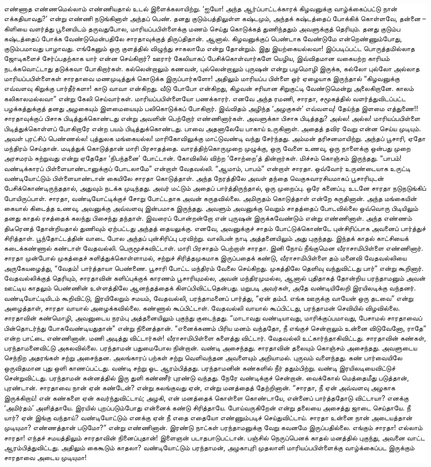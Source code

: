 எண்ணாத எண்ணமெல்லாம் எண்ணியதால் உடல் இளைக்கலாயிற்று. ‘ஐயோ! அந்த ஆர்ப்பாட்டக்காரக் கிழவனுக்கு வாழ்க்கைப்பட்டு நான் எக்கதியாவது?’ என்று எண்ணி நடுங்கினாள் அந்தப் பெண். தனது குடும்பத்திலுள்ள கஷ்டமும், அந்தக் கஷ்டத்தைப் போக்கிக் கொள்ளவே, தன்னை – கிளியை வளர்த்து பூனையிடம் தருவதுபோல, மாரியப்பபிள்ளைக்கு மணம் செய்து கொடுக்கத் துணிந்ததும் அவளுக்குத் தெரியும். தனது குடும்ப கஷ்டத்தைப் போக்க வேண்டுமென்பதிலே சாரதாவுக்குத் திருப்திதான். ஆனால். கிழவனுக்குப் பெண்டாக வேண்டுமே என்றெண்ணும்போது, குடும்பமாவது பாழாவது. எங்கேனும் ஒரு குளத்தில் விழுந்து சாகலாமே என்று தோன்றும். இது இயற்கையல்லவா!
இப்படிப்பட்ட பொருத்தமில்லாத ஜோடிகளைச் சேர்ப்பதற்காக யார் என்ன செய்கிறார்? ஊரார் கேலியாகப் பேசிக்கொள்வார்களே யெழிய, இவ்விதமான வகையற்ற காரியம் நடக்கவொட்டாது தடுக்கவா போகிறார்கள். கல்லென்றாலும் கணவன், புல்லென்றாலும் புருஷன் என்று பழமொழி இருக்க, கல்லோ புல்லோ அல்லாத மாரியப்பபிள்ளைகள் சாரதாவை மணமுடித்துக் கொடுக்க இருப்பார்களோ!
அதிலும் மாரியப்ப பிள்ளை ஓர் ஏழையாக இருந்தால் “கிழவனுக்கு எவ்வளவு கிறுக்கு பார்தீர்களா! காடு வாவா என்கிறது. வீடு போபோ என்கிறது, கிழவன் சரியான சிறுகுட்டி வேண்டுமென்று அலைகிறானே. காலம் கலிகாலமல்லவா” என்று கேலி செய்வார்கள். மாரியப்பபிள்ளையோ பணக்காரர். எனவே அந்த ரமணி, சாரதா, சமூகத்தில் வளர்த்துவிடப்பட்ட பழக்கத்துக்குத் தனது அழகையும் இளமையையும் பலிகொடுக்கப் போகிறார். இவ்விதம் அழிந்த ‘அழகுகள்’ எவ்வளவு! தேய்ந்த இளமை எத்துணை!!
சாரதாவுக்குப் பிசாசு பிடித்துக்கொண்டது என்று அவளின் பெற்றோர் எண்ணினார்கள். அவளுக்கா பிசாசு பிடித்தது? அல்ல! அல்ல! மாரியப்பபிள்ளை பிடித்துக்கொள்ளப் போகிறாரே என்ற பயம் பிடித்துக்கொண்டது. பாவை அதனாலேயே பாகாய் உருகினாள். அதைத் தவிர வேறு என்ன செய்ய முடியும். அவள் புரட்சிப் பெண்ணல்ல! புத்துலக மங்கையல்ல!
மாரிகோவிலுக்கு மாட்டுவண்டி வந்து சேர்ந்தது. அம்மன் தரிசனமாயிற்று. அந்தப் பூசாரி, ஏதோ மந்திரம் செய்தான். மடித்துக் கொடுத்தான் மாரி பிரசாதத்தை. வாரத்திற்கொருமுறை முழுக்கு, ஒரு வேளை உணவு, ஒரு நாளைக்கு ஒன்பது முறை அரசமரம் சுற்றுவது என்று ஏதேதோ ‘நிபந்தனை’ போட்டான். கோவிலில் விற்ற ‘சோற்றை’த் தின்றார்கள். மிச்சம் கொஞ்சம் இருந்தது. “பாபம்! வண்டிக்காரப் பிள்ளையாண்டானுக்குப் போடலாமே” என்றாள் வேதவல்லி. “ஆமாம், பாபம்” என்றாள் சாரதா.
ஒவ்வோர் உருண்டையாக உருட்டி வண்டியோட்டும் பிள்ளையாண்டான் கையிலே சாரதா கொடுத்தாள். அந்த நேரத்திலே அவள் தந்தை வெகுசுவாரசியமாகப் பூசாரியுடன் பேசிக்கொண்டிருந்ததால், அதுவும் நடக்க முடிந்தது. அவர் மட்டும் அதைப் பார்த்திருந்தால், ஒரு முறைப்பு. ஒரே கனைப்பு. உடனே சாரதா நடுநடுங்கிப் போயிருப்பாள்.
சாரதா, வண்டியோட்டிக்குச் சோறு போட்டதாக அவன் கருதவில்லை. அமிருதம் கொடுத்தாள் என்றே கருதினான். அந்த மங்கையின் கையால் கிடைத்த உணவு, அவனுக்கு அவ்வளவு இன்பமாக இருந்தது. அவளும் அவனுக்கு வெறும் சாதத்தைப் போடவில்லை ஒவ்வொரு பிடியிலும் தனது காதல் ரசத்தைக் கலந்து பிசைந்து தந்தாள். இவரைப் போன்றன்றோ என் புருஷன் இருக்கவேண்டும் என்று எண்ணினாள். அந்த எண்ணம் திடீரெனத் தோன்றியதால் துணிவும் ஏற்பட்டது அந்தத் தையலுக்கு. எனவே, அவனுக்குச் சாதம் போட்டுக்கொண்டே புன்சிரிப்பாக அவனைப் பார்த்துச் சிரித்தாள். பூந்தோட்டத்தின் வாடை போல அந்தப் புன்சிரிப்பு பரவிற்று. வாலிபன் நாடி அத்தனையிலும் அது புகுந்தது. இந்தக் காதல் காட்சியைக் கடைக்கண்ணால் கண்டாள் வேதவல்லி. பெருமூச்சுவிட்டாள்.
மாரி பிரசாதம் பெற்றாள் சாரதா. இனி நோய் நீங்குமென வீராசாமிபிள்ளை எண்ணினார். சாரதா முன்போல் முகத்தைச் சுளித்துக்கொள்ளாமல், சற்றுச் சிரித்தமுகமாக இருப்பதைக் கண்டு, வீராசாமிபிள்ளை தம் மனைவி வேதவல்லியை அருகேயழைத்து, “வேதம்! பார்த்தாயா பெண்ணை. பூசாரி போட்ட மந்திரம் வேலை செய்கிறது. முகத்திலே தெளிவு வந்துவிட்டது பார்” என்று கூறினார். வேதவல்லிக்குத் தெரியும், சாரதாவின் களிப்புக்குக் காரணம் பூசாரியுமல்ல, அவன் மந்திரமுமல்ல, ஆனால் புதிதாகத் தோன்றிய பரந்தாமனும் அவன் ஊட்டிய காதலும் பெண்ணின் உள்ளத்திலே ஆனந்தத்தைக் கிளப்பிவிட்டதென்பது.
மறுபடி அவர்கள், அதே வண்டியிலேறி இரயிலடிக்கு வந்தனர். வண்டியோட்டியிடம் கூறிவிட்டு, இரயிலேறும் சமயம், வேதவல்லி, பரந்தாமனைப் பார்த்து, “ஏன் தம்பீ. எங்க ஊருக்கு வாயேன் ஒரு தடவை” என்று அழைத்தாள், சாரதா வாயால் அழைக்கவில்லை. கண்ணால் கூப்பிட்டாள். வேதவல்லி வாயால் கூப்பிட்டது, பரந்தாமன் செவியில் விழவில்லை. சாரதாவின் கண்மொழி, அவனுடைய நரம்பு அத்தனையிலும் புகுந்து குடைந்தது. “மாடாவது வண்டியாவது, மாரிக்குப்பமாவது, பேசாமல் சாரதாவைப் பின்தொடர்ந்து போகவேண்டியதுதான்" என்று நினைத்தான். “எனைக்கணம் பிரிய மனம் வந்ததோ, நீ எங்குச் சென்றாலும் உன்னை விடுவேனோ, ராதே” என்ற பாட்டை எண்ணினான். மணி அடித்து விட்டார்கள்! வீராசாமிபிள்ளை களைத்து விட்டார். வேதவல்லி உட்கார்ந்தாகிவிட்டது. சாரதாவின் கண்கள், பரந்தாமனைவிட்டு அகலவில்லை. பரந்தாமன் பதுமைபோல நின்றான்.
வண்டி அசைந்தது. சாரதாவின் தலையும் கொஞ்சம் அசைந்தது. அவளுடைய செந்நிற அதரங்கள் சற்று அசைந்தன. அலங்காரப் பற்கள் சற்று வெளிவந்தன அவளையும் அறியாமல். புருவம் வளைந்தது. கண் பார்வையிலே ஒருவிதமான புது ஒளி காணப்பட்டது. வண்டி சற்று ஓட ஆரம்பித்தது. பரந்தாமனின் கண்களில் நீர் ததும்பிற்று. வண்டி இரயிலடியைவிட்டுச் சென்றுவிட்டது. பரந்தாமன் கன்னத்தில் இரு துளி கண்ணீர் புரண்டு வந்தது. நேரே வண்டிக்குச் சென்றான். வைக்கோல் மெத்தைமீது படுத்தான், புரண்டான். சாரதாவை நான் ஏன் கண்டேன்? என்று கலங்குவது ஏன், என்று மனத்தைத் தேற்றினான்.
“சாரதா, நீ ஏன் அவ்வளவு அழகாக இருக்கிறாய்! என் கண்களை ஏன் கவர்ந்துவிட்டாய்; அழகி, என் மனத்தைக் கொள்ளை கொண்டாயே, என்னைப் பார்த்ததோடு விட்டாயா? எனக்கு ‘அமிர்தம்’ அளித்தாயே. இரயில் புறப்படும்போது என்னைக் கண்டு சிரித்தாயே. போய்வருகிறேன் என்று தலையை அசைத்து ஜாடை செய்தாயே. நீ யார்? ஏன் இங்கு வந்தாய்? வண்டியோட்டும் எனக்கு ஏன் நீ எதை எதையோ எண்ணும்படிச் செய்துவிட்டாய். சாரதா உன்னை நான் அடையத்தான் முடியுமா? எண்ணத்தான் படுமோ?” என்று எண்ணினான். இரண்டு நாட்கள் பரந்தாமனுக்கு வேறு கவனமே இருப்பதில்லை. எங்கும் சாரதா! எல்லாம் சாரதா! எந்தச் சமயத்திலும் சாரதாவின் நினைப்புதான்! இளைஞன் படாதபாடுபட்டான். பஞ்சில் நெருப்பெனக் காதல் மனத்தில் புகுந்து, அவனை வாட்ட ஆரம்பித்துவிட்டது. அதிலும் கைகூடும் காதலா? வண்டியோட்டும் பரந்தாமன், அழகாபுரி முதலாளி மாரியப்பபிள்ளைக்கு வாழ்க்கைப்பட இருக்கும் சாரதாவை அடைய முடியுமா!